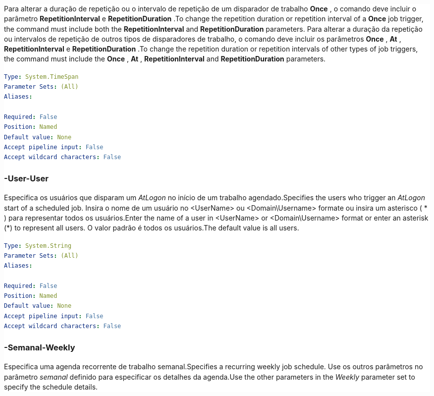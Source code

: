 <span data-ttu-id="4526e-207">Para alterar a duração de repetição ou o intervalo de repetição de um disparador de trabalho **Once** , o comando deve incluir o parâmetro **RepetitionInterval** e **RepetitionDuration** .</span><span class="sxs-lookup"><span data-stu-id="4526e-207">To change the repetition duration or repetition interval of a **Once** job trigger, the command must include both the **RepetitionInterval** and **RepetitionDuration** parameters.</span></span>
<span data-ttu-id="4526e-208">Para alterar a duração da repetição ou intervalos de repetição de outros tipos de disparadores de trabalho, o comando deve incluir os parâmetros **Once** , **At** , **RepetitionInterval** e **RepetitionDuration** .</span><span class="sxs-lookup"><span data-stu-id="4526e-208">To change the repetition duration or repetition intervals of other types of job triggers, the command must include the **Once** , **At** , **RepetitionInterval** and **RepetitionDuration** parameters.</span></span>

```yaml
Type: System.TimeSpan
Parameter Sets: (All)
Aliases:

Required: False
Position: Named
Default value: None
Accept pipeline input: False
Accept wildcard characters: False
```

### <span data-ttu-id="4526e-209">-User</span><span class="sxs-lookup"><span data-stu-id="4526e-209">-User</span></span>
<span data-ttu-id="4526e-210">Especifica os usuários que disparam um *AtLogon* no início de um trabalho agendado.</span><span class="sxs-lookup"><span data-stu-id="4526e-210">Specifies the users who trigger an *AtLogon* start of a scheduled job.</span></span>
<span data-ttu-id="4526e-211">Insira o nome de um usuário no \<UserName\> ou \<Domain\Username\> formate ou insira um asterisco ( \* ) para representar todos os usuários.</span><span class="sxs-lookup"><span data-stu-id="4526e-211">Enter the name of a user in \<UserName\> or \<Domain\Username\> format or enter an asterisk (\*) to represent all users.</span></span>
<span data-ttu-id="4526e-212">O valor padrão é todos os usuários.</span><span class="sxs-lookup"><span data-stu-id="4526e-212">The default value is all users.</span></span>

```yaml
Type: System.String
Parameter Sets: (All)
Aliases:

Required: False
Position: Named
Default value: None
Accept pipeline input: False
Accept wildcard characters: False
```

### <span data-ttu-id="4526e-213">-Semanal</span><span class="sxs-lookup"><span data-stu-id="4526e-213">-Weekly</span></span>
<span data-ttu-id="4526e-214">Especifica uma agenda recorrente de trabalho semanal.</span><span class="sxs-lookup"><span data-stu-id="4526e-214">Specifies a recurring weekly job schedule.</span></span>
<span data-ttu-id="4526e-215">Use os outros parâmetros no parâmetro *semanal* definido para especificar os detalhes da agenda.</span><span class="sxs-lookup"><span data-stu-id="4526e-215">Use the other parameters in the *Weekly* parameter set to specify the schedule details.</span></span>
